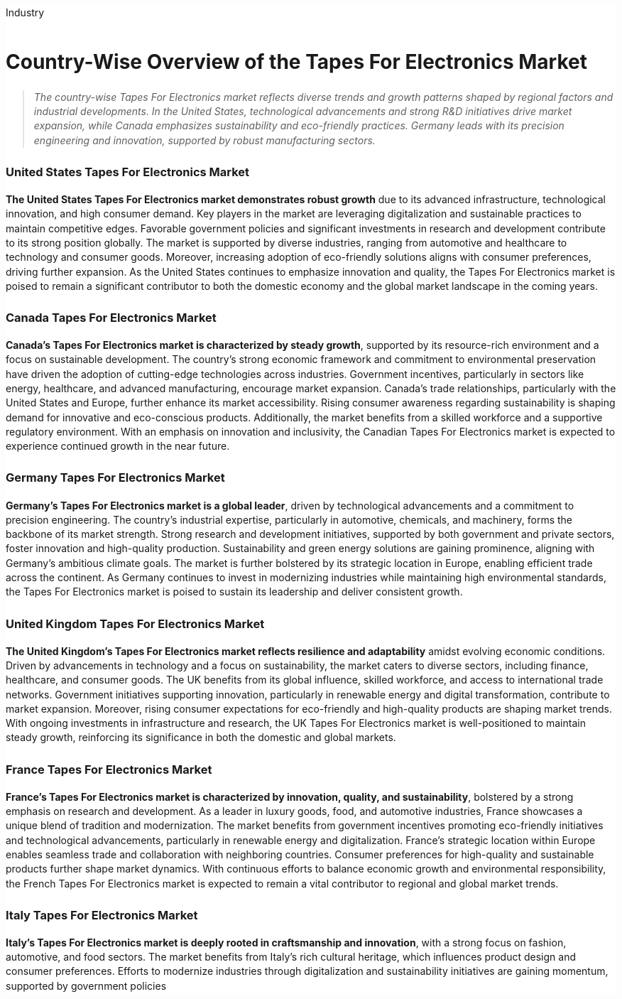 Industry</li></ul><h1><span class="">Country-Wise Overview of the Tapes For Electronics Market<br /></span></h1><blockquote><p><em><span class="">The country-wise Tapes For Electronics market reflects diverse trends and growth patterns shaped by regional factors and industrial developments. In the United States, technological advancements and strong R&amp;D initiatives drive market expansion, while Canada emphasizes sustainability and eco-friendly practices. Germany leads with its precision engineering and innovation, supported by robust manufacturing sectors.</span></em></p></blockquote><h3><strong>United States Tapes For Electronics Market</strong></h3><p><strong>The United States Tapes For Electronics market demonstrates robust growth</strong> due to its advanced infrastructure, technological innovation, and high consumer demand. Key players in the market are leveraging digitalization and sustainable practices to maintain competitive edges. Favorable government policies and significant investments in research and development contribute to its strong position globally. The market is supported by diverse industries, ranging from automotive and healthcare to technology and consumer goods. Moreover, increasing adoption of eco-friendly solutions aligns with consumer preferences, driving further expansion. As the United States continues to emphasize innovation and quality, the Tapes For Electronics market is poised to remain a significant contributor to both the domestic economy and the global market landscape in the coming years.</p><h3><strong>Canada Tapes For Electronics Market</strong></h3><p><strong>Canada&rsquo;s Tapes For Electronics market is characterized by steady growth</strong>, supported by its resource-rich environment and a focus on sustainable development. The country&rsquo;s strong economic framework and commitment to environmental preservation have driven the adoption of cutting-edge technologies across industries. Government incentives, particularly in sectors like energy, healthcare, and advanced manufacturing, encourage market expansion. Canada&rsquo;s trade relationships, particularly with the United States and Europe, further enhance its market accessibility. Rising consumer awareness regarding sustainability is shaping demand for innovative and eco-conscious products. Additionally, the market benefits from a skilled workforce and a supportive regulatory environment. With an emphasis on innovation and inclusivity, the Canadian Tapes For Electronics market is expected to experience continued growth in the near future.</p><h3><strong>Germany Tapes For Electronics Market</strong></h3><p><strong>Germany&rsquo;s Tapes For Electronics market is a global leader</strong>, driven by technological advancements and a commitment to precision engineering. The country&rsquo;s industrial expertise, particularly in automotive, chemicals, and machinery, forms the backbone of its market strength. Strong research and development initiatives, supported by both government and private sectors, foster innovation and high-quality production. Sustainability and green energy solutions are gaining prominence, aligning with Germany&rsquo;s ambitious climate goals. The market is further bolstered by its strategic location in Europe, enabling efficient trade across the continent. As Germany continues to invest in modernizing industries while maintaining high environmental standards, the Tapes For Electronics market is poised to sustain its leadership and deliver consistent growth.</p><h3><strong>United Kingdom Tapes For Electronics Market</strong></h3><p><strong>The United Kingdom&rsquo;s Tapes For Electronics market reflects resilience and adaptability</strong> amidst evolving economic conditions. Driven by advancements in technology and a focus on sustainability, the market caters to diverse sectors, including finance, healthcare, and consumer goods. The UK benefits from its global influence, skilled workforce, and access to international trade networks. Government initiatives supporting innovation, particularly in renewable energy and digital transformation, contribute to market expansion. Moreover, rising consumer expectations for eco-friendly and high-quality products are shaping market trends. With ongoing investments in infrastructure and research, the UK Tapes For Electronics market is well-positioned to maintain steady growth, reinforcing its significance in both the domestic and global markets.</p><h3><strong>France Tapes For Electronics Market</strong></h3><p><strong>France&rsquo;s Tapes For Electronics market is characterized by innovation, quality, and sustainability</strong>, bolstered by a strong emphasis on research and development. As a leader in luxury goods, food, and automotive industries, France showcases a unique blend of tradition and modernization. The market benefits from government incentives promoting eco-friendly initiatives and technological advancements, particularly in renewable energy and digitalization. France&rsquo;s strategic location within Europe enables seamless trade and collaboration with neighboring countries. Consumer preferences for high-quality and sustainable products further shape market dynamics. With continuous efforts to balance economic growth and environmental responsibility, the French Tapes For Electronics market is expected to remain a vital contributor to regional and global market trends.</p><h3><strong>Italy Tapes For Electronics Market</strong></h3><p><strong>Italy&rsquo;s Tapes For Electronics market is deeply rooted in craftsmanship and innovation</strong>, with a strong focus on fashion, automotive, and food sectors. The market benefits from Italy&rsquo;s rich cultural heritage, which influences product design and consumer preferences. Efforts to modernize industries through digitalization and sustainability initiatives are gaining momentum, supported by government policies